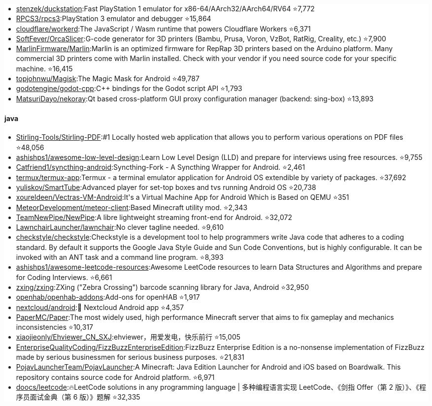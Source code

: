 * [stenzek/duckstation](https://github.com/stenzek/duckstation):Fast PlayStation 1 emulator for x86-64/AArch32/AArch64/RV64 ⭐7,772
* [RPCS3/rpcs3](https://github.com/RPCS3/rpcs3):PlayStation 3 emulator and debugger ⭐15,864
* [cloudflare/workerd](https://github.com/cloudflare/workerd):The JavaScript / Wasm runtime that powers Cloudflare Workers ⭐6,371
* [SoftFever/OrcaSlicer](https://github.com/SoftFever/OrcaSlicer):G-code generator for 3D printers (Bambu, Prusa, Voron, VzBot, RatRig, Creality, etc.) ⭐7,900
* [MarlinFirmware/Marlin](https://github.com/MarlinFirmware/Marlin):Marlin is an optimized firmware for RepRap 3D printers based on the Arduino platform. Many commercial 3D printers come with Marlin installed. Check with your vendor if you need source code for your specific machine. ⭐16,415
* [topjohnwu/Magisk](https://github.com/topjohnwu/Magisk):The Magic Mask for Android ⭐49,787
* [godotengine/godot-cpp](https://github.com/godotengine/godot-cpp):C++ bindings for the Godot script API ⭐1,793
* [MatsuriDayo/nekoray](https://github.com/MatsuriDayo/nekoray):Qt based cross-platform GUI proxy configuration manager (backend: sing-box) ⭐13,893

#### java
* [Stirling-Tools/Stirling-PDF](https://github.com/Stirling-Tools/Stirling-PDF):#1 Locally hosted web application that allows you to perform various operations on PDF files ⭐48,056
* [ashishps1/awesome-low-level-design](https://github.com/ashishps1/awesome-low-level-design):Learn Low Level Design (LLD) and prepare for interviews using free resources. ⭐9,755
* [Catfriend1/syncthing-android](https://github.com/Catfriend1/syncthing-android):Syncthing-Fork - A Syncthing Wrapper for Android. ⭐2,461
* [termux/termux-app](https://github.com/termux/termux-app):Termux - a terminal emulator application for Android OS extendible by variety of packages. ⭐37,692
* [yuliskov/SmartTube](https://github.com/yuliskov/SmartTube):Advanced player for set-top boxes and tvs running Android OS ⭐20,738
* [xoureldeen/Vectras-VM-Android](https://github.com/xoureldeen/Vectras-VM-Android):It's a Virtual Machine App for Android Which is Based on QEMU ⭐351
* [MeteorDevelopment/meteor-client](https://github.com/MeteorDevelopment/meteor-client):Based Minecraft utility mod. ⭐2,343
* [TeamNewPipe/NewPipe](https://github.com/TeamNewPipe/NewPipe):A libre lightweight streaming front-end for Android. ⭐32,072
* [LawnchairLauncher/lawnchair](https://github.com/LawnchairLauncher/lawnchair):No clever tagline needed. ⭐9,610
* [checkstyle/checkstyle](https://github.com/checkstyle/checkstyle):Checkstyle is a development tool to help programmers write Java code that adheres to a coding standard. By default it supports the Google Java Style Guide and Sun Code Conventions, but is highly configurable. It can be invoked with an ANT task and a command line program. ⭐8,393
* [ashishps1/awesome-leetcode-resources](https://github.com/ashishps1/awesome-leetcode-resources):Awesome LeetCode resources to learn Data Structures and Algorithms and prepare for Coding Interviews. ⭐6,661
* [zxing/zxing](https://github.com/zxing/zxing):ZXing ("Zebra Crossing") barcode scanning library for Java, Android ⭐32,950
* [openhab/openhab-addons](https://github.com/openhab/openhab-addons):Add-ons for openHAB ⭐1,917
* [nextcloud/android](https://github.com/nextcloud/android):📱 Nextcloud Android app ⭐4,357
* [PaperMC/Paper](https://github.com/PaperMC/Paper):The most widely used, high performance Minecraft server that aims to fix gameplay and mechanics inconsistencies ⭐10,317
* [xiaojieonly/Ehviewer_CN_SXJ](https://github.com/xiaojieonly/Ehviewer_CN_SXJ):ehviewer，用爱发电，快乐前行 ⭐15,005
* [EnterpriseQualityCoding/FizzBuzzEnterpriseEdition](https://github.com/EnterpriseQualityCoding/FizzBuzzEnterpriseEdition):FizzBuzz Enterprise Edition is a no-nonsense implementation of FizzBuzz made by serious businessmen for serious business purposes. ⭐21,831
* [PojavLauncherTeam/PojavLauncher](https://github.com/PojavLauncherTeam/PojavLauncher):A Minecraft: Java Edition Launcher for Android and iOS based on Boardwalk. This repository contains source code for Android platform. ⭐6,971
* [doocs/leetcode](https://github.com/doocs/leetcode):🔥LeetCode solutions in any programming language | 多种编程语言实现 LeetCode、《剑指 Offer（第 2 版）》、《程序员面试金典（第 6 版）》题解 ⭐32,335
